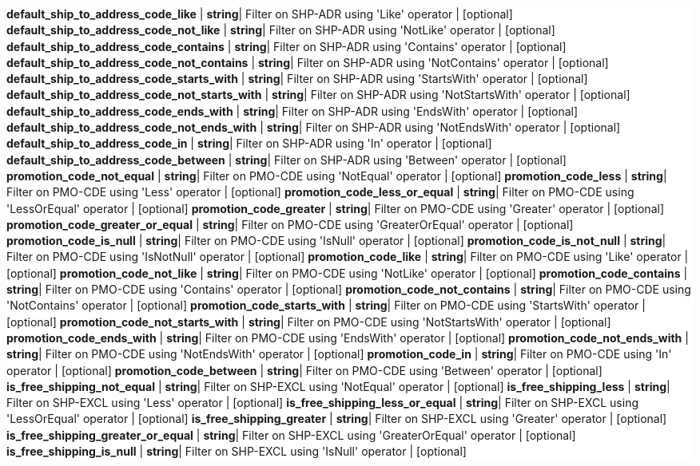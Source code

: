  **default_ship_to_address_code_like** | **string**| Filter on SHP-ADR using &#39;Like&#39; operator | [optional]
 **default_ship_to_address_code_not_like** | **string**| Filter on SHP-ADR using &#39;NotLike&#39; operator | [optional]
 **default_ship_to_address_code_contains** | **string**| Filter on SHP-ADR using &#39;Contains&#39; operator | [optional]
 **default_ship_to_address_code_not_contains** | **string**| Filter on SHP-ADR using &#39;NotContains&#39; operator | [optional]
 **default_ship_to_address_code_starts_with** | **string**| Filter on SHP-ADR using &#39;StartsWith&#39; operator | [optional]
 **default_ship_to_address_code_not_starts_with** | **string**| Filter on SHP-ADR using &#39;NotStartsWith&#39; operator | [optional]
 **default_ship_to_address_code_ends_with** | **string**| Filter on SHP-ADR using &#39;EndsWith&#39; operator | [optional]
 **default_ship_to_address_code_not_ends_with** | **string**| Filter on SHP-ADR using &#39;NotEndsWith&#39; operator | [optional]
 **default_ship_to_address_code_in** | **string**| Filter on SHP-ADR using &#39;In&#39; operator | [optional]
 **default_ship_to_address_code_between** | **string**| Filter on SHP-ADR using &#39;Between&#39; operator | [optional]
 **promotion_code_not_equal** | **string**| Filter on PMO-CDE using &#39;NotEqual&#39; operator | [optional]
 **promotion_code_less** | **string**| Filter on PMO-CDE using &#39;Less&#39; operator | [optional]
 **promotion_code_less_or_equal** | **string**| Filter on PMO-CDE using &#39;LessOrEqual&#39; operator | [optional]
 **promotion_code_greater** | **string**| Filter on PMO-CDE using &#39;Greater&#39; operator | [optional]
 **promotion_code_greater_or_equal** | **string**| Filter on PMO-CDE using &#39;GreaterOrEqual&#39; operator | [optional]
 **promotion_code_is_null** | **string**| Filter on PMO-CDE using &#39;IsNull&#39; operator | [optional]
 **promotion_code_is_not_null** | **string**| Filter on PMO-CDE using &#39;IsNotNull&#39; operator | [optional]
 **promotion_code_like** | **string**| Filter on PMO-CDE using &#39;Like&#39; operator | [optional]
 **promotion_code_not_like** | **string**| Filter on PMO-CDE using &#39;NotLike&#39; operator | [optional]
 **promotion_code_contains** | **string**| Filter on PMO-CDE using &#39;Contains&#39; operator | [optional]
 **promotion_code_not_contains** | **string**| Filter on PMO-CDE using &#39;NotContains&#39; operator | [optional]
 **promotion_code_starts_with** | **string**| Filter on PMO-CDE using &#39;StartsWith&#39; operator | [optional]
 **promotion_code_not_starts_with** | **string**| Filter on PMO-CDE using &#39;NotStartsWith&#39; operator | [optional]
 **promotion_code_ends_with** | **string**| Filter on PMO-CDE using &#39;EndsWith&#39; operator | [optional]
 **promotion_code_not_ends_with** | **string**| Filter on PMO-CDE using &#39;NotEndsWith&#39; operator | [optional]
 **promotion_code_in** | **string**| Filter on PMO-CDE using &#39;In&#39; operator | [optional]
 **promotion_code_between** | **string**| Filter on PMO-CDE using &#39;Between&#39; operator | [optional]
 **is_free_shipping_not_equal** | **string**| Filter on SHP-EXCL using &#39;NotEqual&#39; operator | [optional]
 **is_free_shipping_less** | **string**| Filter on SHP-EXCL using &#39;Less&#39; operator | [optional]
 **is_free_shipping_less_or_equal** | **string**| Filter on SHP-EXCL using &#39;LessOrEqual&#39; operator | [optional]
 **is_free_shipping_greater** | **string**| Filter on SHP-EXCL using &#39;Greater&#39; operator | [optional]
 **is_free_shipping_greater_or_equal** | **string**| Filter on SHP-EXCL using &#39;GreaterOrEqual&#39; operator | [optional]
 **is_free_shipping_is_null** | **string**| Filter on SHP-EXCL using &#39;IsNull&#39; operator | [optional]